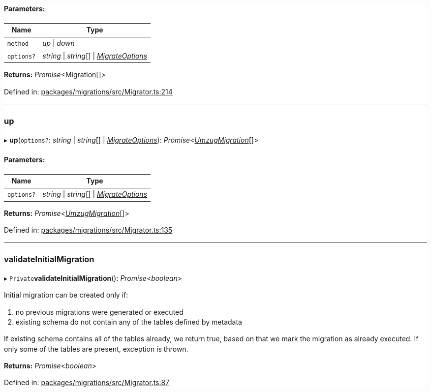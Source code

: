 #### Parameters:

Name | Type |
------ | ------ |
`method` | *up* \| *down* |
`options?` | *string* \| *string*[] \| [*MigrateOptions*](../modules/migrations.md#migrateoptions) |

**Returns:** *Promise*<Migration[]\>

Defined in: [packages/migrations/src/Migrator.ts:214](https://github.com/mikro-orm/mikro-orm/blob/969d4229bd/packages/migrations/src/Migrator.ts#L214)

___

### up

▸ **up**(`options?`: *string* \| *string*[] \| [*MigrateOptions*](../modules/migrations.md#migrateoptions)): *Promise*<[*UmzugMigration*](../modules/migrations.md#umzugmigration)[]\>

#### Parameters:

Name | Type |
------ | ------ |
`options?` | *string* \| *string*[] \| [*MigrateOptions*](../modules/migrations.md#migrateoptions) |

**Returns:** *Promise*<[*UmzugMigration*](../modules/migrations.md#umzugmigration)[]\>

Defined in: [packages/migrations/src/Migrator.ts:135](https://github.com/mikro-orm/mikro-orm/blob/969d4229bd/packages/migrations/src/Migrator.ts#L135)

___

### validateInitialMigration

▸ `Private`**validateInitialMigration**(): *Promise*<*boolean*\>

Initial migration can be created only if:
1. no previous migrations were generated or executed
2. existing schema do not contain any of the tables defined by metadata

If existing schema contains all of the tables already, we return true, based on that we mark the migration as already executed.
If only some of the tables are present, exception is thrown.

**Returns:** *Promise*<*boolean*\>

Defined in: [packages/migrations/src/Migrator.ts:87](https://github.com/mikro-orm/mikro-orm/blob/969d4229bd/packages/migrations/src/Migrator.ts#L87)
